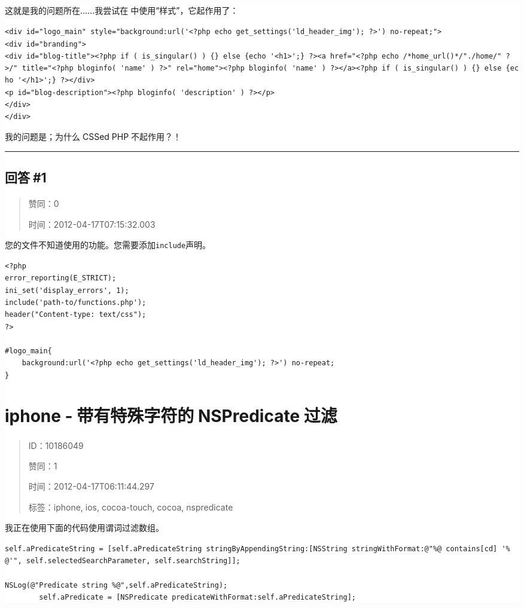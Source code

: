 这就是我的问题所在......我尝试在 中使用“样式”，它起作用了：

```
<div id="logo_main" style="background:url('<?php echo get_settings('ld_header_img'); ?>') no-repeat;">
<div id="branding">
<div id="blog-title"><?php if ( is_singular() ) {} else {echo '<h1>';} ?><a href="<?php echo /*home_url()*/"./home/" ?>/" title="<?php bloginfo( 'name' ) ?>" rel="home"><?php bloginfo( 'name' ) ?></a><?php if ( is_singular() ) {} else {echo '</h1>';} ?></div>
<p id="blog-description"><?php bloginfo( 'description' ) ?></p>
</div>
</div> 
```

我的问题是；为什么 CSSed PHP 不起作用？！

* * *

## 回答 #1

> 赞同：0
> 
> 时间：2012-04-17T07:15:32.003

您的文件不知道使用的功能。您需要添加`include`声明。

```
<?php 
error_reporting(E_STRICT); 
ini_set('display_errors', 1);
include('path-to/functions.php');
header("Content-type: text/css"); 
?>

#logo_main{
    background:url('<?php echo get_settings('ld_header_img'); ?>') no-repeat;
} 
```

# iphone - 带有特殊字符的 NSPredicate 过滤

> ID：10186049
> 
> 赞同：1
> 
> 时间：2012-04-17T06:11:44.297
> 
> 标签：iphone, ios, cocoa-touch, cocoa, nspredicate

我正在使用下面的代码使用谓词过滤数组。

```
self.aPredicateString = [self.aPredicateString stringByAppendingString:[NSString stringWithFormat:@"%@ contains[cd] '%@'", self.selectedSearchParameter, self.searchString]];

NSLog(@"Predicate string %@",self.aPredicateString);
        self.aPredicate = [NSPredicate predicateWithFormat:self.aPredicateString]; 
```
